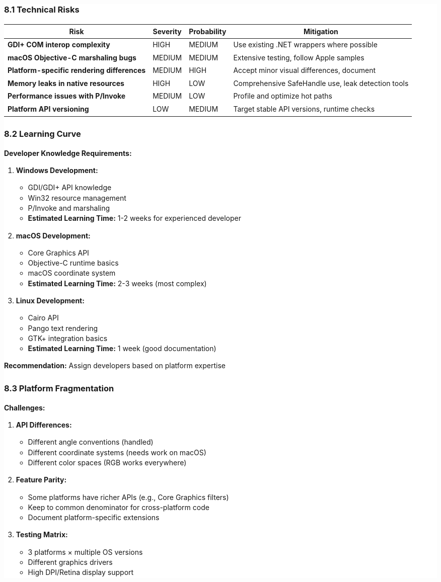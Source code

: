 ### 8.1 Technical Risks

| Risk | Severity | Probability | Mitigation |
|------|----------|-------------|------------|
| **GDI+ COM interop complexity** | HIGH | MEDIUM | Use existing .NET wrappers where possible |
| **macOS Objective-C marshaling bugs** | MEDIUM | MEDIUM | Extensive testing, follow Apple samples |
| **Platform-specific rendering differences** | MEDIUM | HIGH | Accept minor visual differences, document |
| **Memory leaks in native resources** | HIGH | LOW | Comprehensive SafeHandle use, leak detection tools |
| **Performance issues with P/Invoke** | MEDIUM | LOW | Profile and optimize hot paths |
| **Platform API versioning** | LOW | MEDIUM | Target stable API versions, runtime checks |

### 8.2 Learning Curve

**Developer Knowledge Requirements:**

1. **Windows Development:**
   - GDI/GDI+ API knowledge
   - Win32 resource management
   - P/Invoke and marshaling
   - **Estimated Learning Time:** 1-2 weeks for experienced developer

2. **macOS Development:**
   - Core Graphics API
   - Objective-C runtime basics
   - macOS coordinate system
   - **Estimated Learning Time:** 2-3 weeks (most complex)

3. **Linux Development:**
   - Cairo API
   - Pango text rendering
   - GTK+ integration basics
   - **Estimated Learning Time:** 1 week (good documentation)

**Recommendation:** Assign developers based on platform expertise

### 8.3 Platform Fragmentation

**Challenges:**

1. **API Differences:**
   - Different angle conventions (handled)
   - Different coordinate systems (needs work on macOS)
   - Different color spaces (RGB works everywhere)

2. **Feature Parity:**
   - Some platforms have richer APIs (e.g., Core Graphics filters)
   - Keep to common denominator for cross-platform code
   - Document platform-specific extensions

3. **Testing Matrix:**
   - 3 platforms × multiple OS versions
   - Different graphics drivers
   - High DPI/Retina display support
